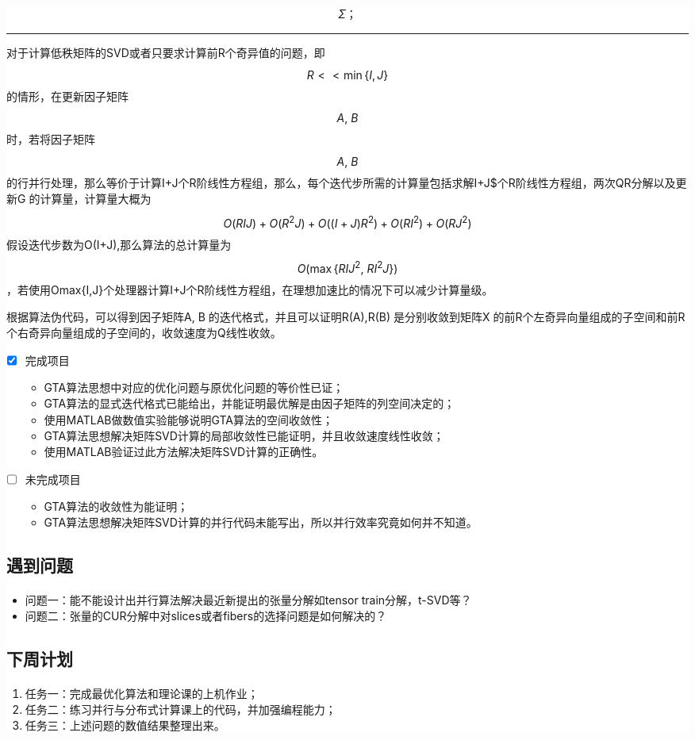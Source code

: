 $$
\Sigma；
$$

------

 对于计算低秩矩阵的SVD或者只要求计算前R个奇异值的问题，即
$$
R<<\min\{I,J\}
$$
 的情形，在更新因子矩阵
$$
A,\ B
$$
时，若将因子矩阵
$$
A,\ B
$$
的行并行处理，那么等价于计算I+J个R阶线性方程组，那么，每个迭代步所需的计算量包括求解I+J$个R阶线性方程组，两次QR分解以及更新G 的计算量，计算量大概为
$$
O(RIJ) + O(R^{2}J) + O((I+J)R^{2}) + O(RI^{2}) + O(RJ^{2})
$$
假设迭代步数为O(I+J),那么算法的总计算量为
$$
O(\max\{RIJ^{2},\ RI^{2}J\})
$$
 ，若使用Omax\{I,J\}个处理器计算I+J个R阶线性方程组，在理想加速比的情况下可以减少计算量级。

根据算法伪代码，可以得到因子矩阵A, B 的迭代格式，并且可以证明R(A),R(B) 是分别收敛到矩阵X 的前R个左奇异向量组成的子空间和前R个右奇异向量组成的子空间的，收敛速度为Q线性收敛。

- [x] 完成项目

  - GTA算法思想中对应的优化问题与原优化问题的等价性已证；
  - GTA算法的显式迭代格式已能给出，并能证明最优解是由因子矩阵的列空间决定的；
  - 使用MATLAB做数值实验能够说明GTA算法的空间收敛性；
  - GTA算法思想解决矩阵SVD计算的局部收敛性已能证明，并且收敛速度线性收敛；
  - 使用MATLAB验证过此方法解决矩阵SVD计算的正确性。
- [ ] 未完成项目
  - GTA算法的收敛性为能证明；
  - GTA算法思想解决矩阵SVD计算的并行代码未能写出，所以并行效率究竟如何并不知道。

## 遇到问题

* 问题一：能不能设计出并行算法解决最近新提出的张量分解如tensor train分解，t-SVD等？
* 问题二：张量的CUR分解中对slices或者fibers的选择问题是如何解决的？

## 下周计划

1. 任务一：完成最优化算法和理论课的上机作业；
2. 任务二：练习并行与分布式计算课上的代码，并加强编程能力；
3. 任务三：上述问题的数值结果整理出来。

